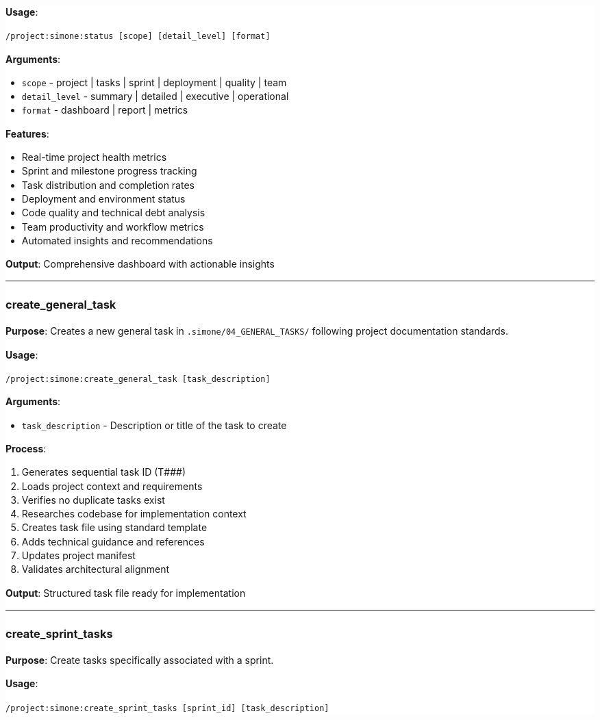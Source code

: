 **Usage**:
```
/project:simone:status [scope] [detail_level] [format]
```

**Arguments**:
- `scope` - project | tasks | sprint | deployment | quality | team
- `detail_level` - summary | detailed | executive | operational  
- `format` - dashboard | report | metrics

**Features**:
- Real-time project health metrics
- Sprint and milestone progress tracking
- Task distribution and completion rates
- Deployment and environment status
- Code quality and technical debt analysis
- Team productivity and workflow metrics
- Automated insights and recommendations

**Output**: Comprehensive dashboard with actionable insights

---

### create_general_task

**Purpose**: Creates a new general task in `.simone/04_GENERAL_TASKS/` following project documentation standards.

**Usage**:
```
/project:simone:create_general_task [task_description]
```

**Arguments**:
- `task_description` - Description or title of the task to create

**Process**:
1. Generates sequential task ID (T###)
2. Loads project context and requirements
3. Verifies no duplicate tasks exist
4. Researches codebase for implementation context
5. Creates task file using standard template
6. Adds technical guidance and references
7. Updates project manifest
8. Validates architectural alignment

**Output**: Structured task file ready for implementation

---

### create_sprint_tasks

**Purpose**: Create tasks specifically associated with a sprint.

**Usage**:
```
/project:simone:create_sprint_tasks [sprint_id] [task_description]
```

